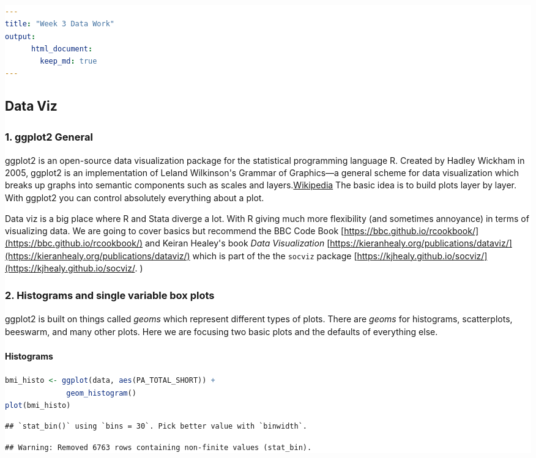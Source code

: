 ```yaml
---
title: "Week 3 Data Work"
output:
      html_document:
        keep_md: true
---
```




## Data Viz

### 1. ggplot2 General

ggplot2 is an open-source data visualization package for the statistical programming language R. Created by Hadley Wickham in 2005, ggplot2 is an implementation of Leland Wilkinson's Grammar of Graphics—a general scheme for data visualization which breaks up graphs into semantic components such as scales and layers.[Wikipedia](https://en.wikipedia.org/wiki/Ggplot2) The basic idea is to build plots layer by layer. With ggplot2 you can control absolutely everything about a plot. 

Data viz is a big place where R and Stata diverge a lot. With R giving much more flexibility (and sometimes annoyance) in terms of visualizing data. We are going to cover basics but recommend the BBC Code Book [https://bbc.github.io/rcookbook/](https://bbc.github.io/rcookbook/) and Keiran Healey's book _Data Visualization_ [https://kieranhealy.org/publications/dataviz/](https://kieranhealy.org/publications/dataviz/) which is part of the the `socviz` package [https://kjhealy.github.io/socviz/](https://kjhealy.github.io/socviz/. )

### 2. Histograms and single variable box plots

ggplot2 is built on things called *geoms* which represent different types of plots. There are *geoms* for histograms, scatterplots, beeswarm, and many other plots. Here we are focusing two basic plots and the defaults of everything else. 

#### Histograms


```r
bmi_histo <- ggplot(data, aes(PA_TOTAL_SHORT)) + 
              geom_histogram()
plot(bmi_histo)
```

```
## `stat_bin()` using `bins = 30`. Pick better value with `binwidth`.
```

```
## Warning: Removed 6763 rows containing non-finite values (stat_bin).
```
